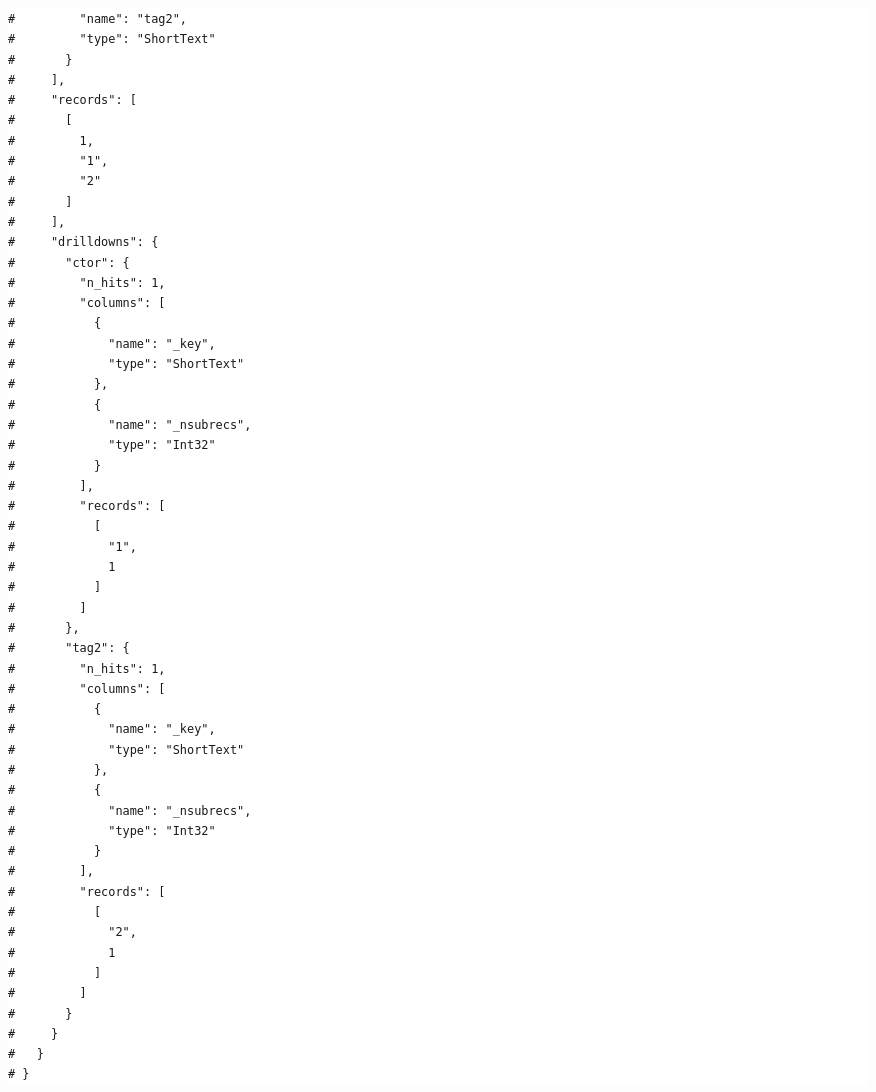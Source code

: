   ```
  #         "name": "tag2",
  #         "type": "ShortText"
  #       }
  #     ],
  #     "records": [
  #       [
  #         1,
  #         "1",
  #         "2"
  #       ]
  #     ],
  #     "drilldowns": {
  #       "ctor": {
  #         "n_hits": 1,
  #         "columns": [
  #           {
  #             "name": "_key",
  #             "type": "ShortText"
  #           },
  #           {
  #             "name": "_nsubrecs",
  #             "type": "Int32"
  #           }
  #         ],
  #         "records": [
  #           [
  #             "1",
  #             1
  #           ]
  #         ]
  #       },
  #       "tag2": {
  #         "n_hits": 1,
  #         "columns": [
  #           {
  #             "name": "_key",
  #             "type": "ShortText"
  #           },
  #           {
  #             "name": "_nsubrecs",
  #             "type": "Int32"
  #           }
  #         ],
  #         "records": [
  #           [
  #             "2",
  #             1
  #           ]
  #         ]
  #       }
  #     }
  #   }
  # }
  ```
